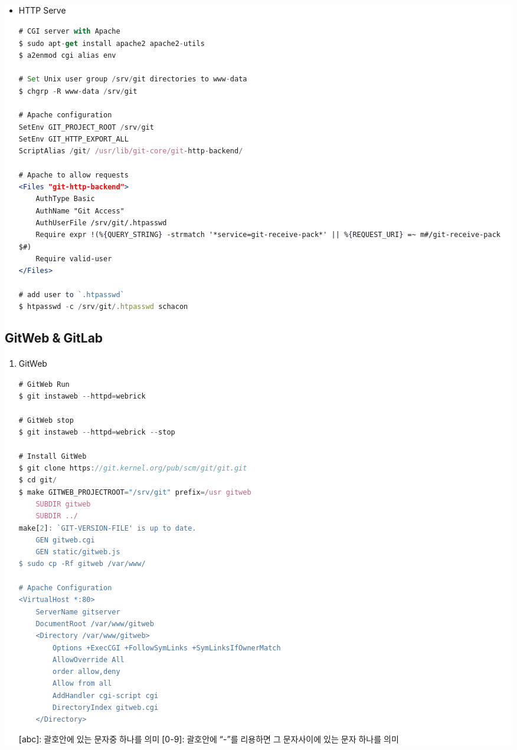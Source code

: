   ```jsx
  ```
- HTTP Serve
  ```jsx
  # CGI server with Apache
  $ sudo apt-get install apache2 apache2-utils
  $ a2enmod cgi alias env

  # Set Unix user group /srv/git directories to www-data
  $ chgrp -R www-data /srv/git

  # Apache configuration
  SetEnv GIT_PROJECT_ROOT /srv/git
  SetEnv GIT_HTTP_EXPORT_ALL
  ScriptAlias /git/ /usr/lib/git-core/git-http-backend/

  # Apache to allow requests
  <Files "git-http-backend">
      AuthType Basic
      AuthName "Git Access"
      AuthUserFile /srv/git/.htpasswd
      Require expr !(%{QUERY_STRING} -strmatch '*service=git-receive-pack*' || %{REQUEST_URI} =~ m#/git-receive-pack$#)
      Require valid-user
  </Files>

  # add user to `.htpasswd`
  $ htpasswd -c /srv/git/.htpasswd schacon

  ```

## GitWeb & GitLab

1. GitWeb

   ```jsx
   # GitWeb Run
   $ git instaweb --httpd=webrick

   # GitWeb stop
   $ git instaweb --httpd=webrick --stop

   # Install GitWeb
   $ git clone https://git.kernel.org/pub/scm/git/git.git
   $ cd git/
   $ make GITWEB_PROJECTROOT="/srv/git" prefix=/usr gitweb
       SUBDIR gitweb
       SUBDIR ../
   make[2]: `GIT-VERSION-FILE' is up to date.
       GEN gitweb.cgi
       GEN static/gitweb.js
   $ sudo cp -Rf gitweb /var/www/

   # Apache Configuration
   <VirtualHost *:80>
       ServerName gitserver
       DocumentRoot /var/www/gitweb
       <Directory /var/www/gitweb>
           Options +ExecCGI +FollowSymLinks +SymLinksIfOwnerMatch
           AllowOverride All
           order allow,deny
           Allow from all
           AddHandler cgi-script cgi
           DirectoryIndex gitweb.cgi
       </Directory>
   ```

   [abc]:  괄호안에 있는 문자중 하나를 의미
   [0-9]: 괄호안에 “-”를 리용하면 그 문자사이에 있는 문자 하나를 의미